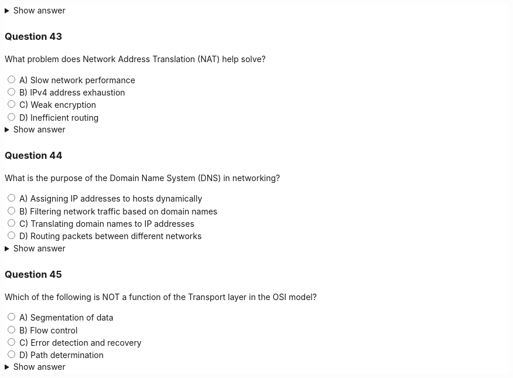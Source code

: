 <details><summary>Show answer</summary></details>

### Question 43
<form>
  <p>What problem does Network Address Translation (NAT) help solve?</p>
  <label><input type="radio" name="mc43"> A) Slow network performance</label><br>
  <label><input type="radio" name="mc43"> B) IPv4 address exhaustion</label><br>
  <label><input type="radio" name="mc43"> C) Weak encryption</label><br>
  <label><input type="radio" name="mc43"> D) Inefficient routing</label><br>
</form>

<details><summary>Show answer</summary></details>

### Question 44
<form>
  <p>What is the purpose of the Domain Name System (DNS) in networking?</p>
  <label><input type="radio" name="mc44"> A) Assigning IP addresses to hosts dynamically</label><br>
  <label><input type="radio" name="mc44"> B) Filtering network traffic based on domain names</label><br>
  <label><input type="radio" name="mc44"> C) Translating domain names to IP addresses</label><br>
  <label><input type="radio" name="mc44"> D) Routing packets between different networks</label><br>
</form>

<details><summary>Show answer</summary></details>

### Question 45
<form>
  <p>Which of the following is NOT a function of the Transport layer in the OSI model?</p>
  <label><input type="radio" name="mc45"> A) Segmentation of data</label><br>
  <label><input type="radio" name="mc45"> B) Flow control</label><br>
  <label><input type="radio" name="mc45"> C) Error detection and recovery</label><br>
  <label><input type="radio" name="mc45"> D) Path determination</label><br>
</form>

<details><summary>Show answer</summary></details>